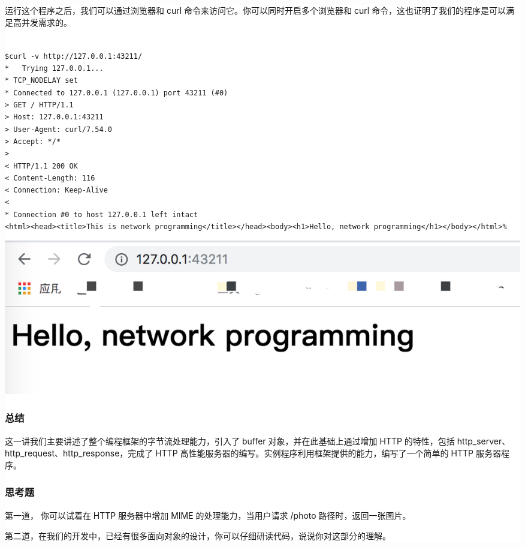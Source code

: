 运行这个程序之后，我们可以通过浏览器和 curl 命令来访问它。你可以同时开启多个浏览器和 curl 命令，这也证明了我们的程序是可以满足高并发需求的。

~~~linux

$curl -v http://127.0.0.1:43211/
*   Trying 127.0.0.1...
* TCP_NODELAY set
* Connected to 127.0.0.1 (127.0.0.1) port 43211 (#0)
> GET / HTTP/1.1
> Host: 127.0.0.1:43211
> User-Agent: curl/7.54.0
> Accept: */*
>
< HTTP/1.1 200 OK
< Content-Length: 116
< Connection: Keep-Alive
<
* Connection #0 to host 127.0.0.1 left intact
<html><head><title>This is network programming</title></head><body><h1>Hello, network programming</h1></body></html>%
~~~

![](image\http运行结果.png)



### 总结

这一讲我们主要讲述了整个编程框架的字节流处理能力，引入了 buffer 对象，并在此基础上通过增加 HTTP 的特性，包括 http_server、http_request、http_response，完成了 HTTP 高性能服务器的编写。实例程序利用框架提供的能力，编写了一个简单的 HTTP 服务器程序。

### 思考题

第一道， 你可以试着在 HTTP 服务器中增加 MIME 的处理能力，当用户请求 /photo 路径时，返回一张图片。

第二道，在我们的开发中，已经有很多面向对象的设计，你可以仔细研读代码，说说你对这部分的理解。